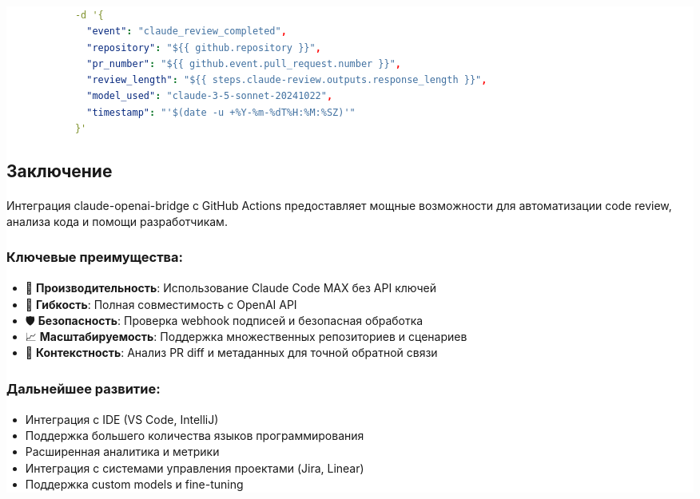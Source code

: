 ```yaml
            -d '{
              "event": "claude_review_completed",
              "repository": "${{ github.repository }}",
              "pr_number": "${{ github.event.pull_request.number }}",
              "review_length": "${{ steps.claude-review.outputs.response_length }}",
              "model_used": "claude-3-5-sonnet-20241022",
              "timestamp": "'$(date -u +%Y-%m-%dT%H:%M:%SZ)'"
            }'
```

## Заключение

Интеграция claude-openai-bridge с GitHub Actions предоставляет мощные возможности для автоматизации code review, анализа кода и помощи разработчикам. 

### Ключевые преимущества:

- 🚀 **Производительность**: Использование Claude Code MAX без API ключей
- 🔧 **Гибкость**: Полная совместимость с OpenAI API  
- 🛡️ **Безопасность**: Проверка webhook подписей и безопасная обработка
- 📈 **Масштабируемость**: Поддержка множественных репозиториев и сценариев
- 🎯 **Контекстность**: Анализ PR diff и метаданных для точной обратной связи

### Дальнейшее развитие:

- Интеграция с IDE (VS Code, IntelliJ)
- Поддержка большего количества языков программирования
- Расширенная аналитика и метрики
- Интеграция с системами управления проектами (Jira, Linear)
- Поддержка custom models и fine-tuning